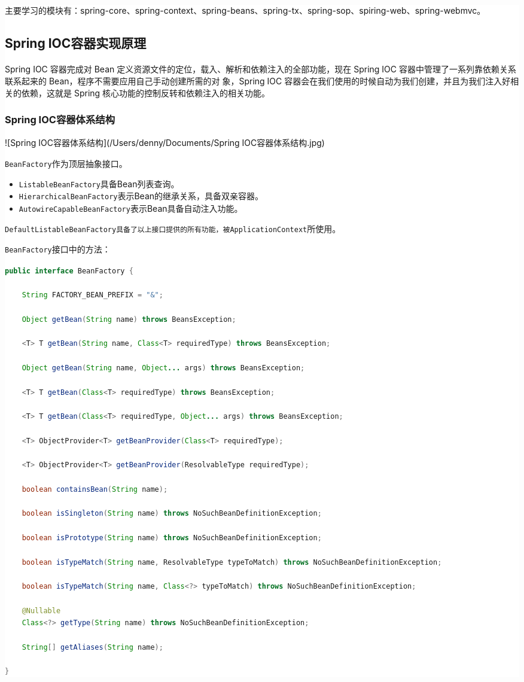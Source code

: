 主要学习的模块有：spring-core、spring-context、spring-beans、spring-tx、spring-sop、spiring-web、spring-webmvc。

## Spring IOC容器实现原理

Spring IOC 容器完成对 Bean 定义资源文件的定位，载入、解析和依赖注入的全部功能，现在
Spring IOC 容器中管理了一系列靠依赖关系联系起来的 Bean，程序不需要应用自己手动创建所需的对
象，Spring IOC 容器会在我们使用的时候自动为我们创建，并且为我们注入好相关的依赖，这就是
Spring 核心功能的控制反转和依赖注入的相关功能。

### Spring IOC容器体系结构

![Spring IOC容器体系结构](/Users/denny/Documents/Spring IOC容器体系结构.jpg)

`BeanFactory`作为顶层抽象接口。

* `ListableBeanFactory`具备Bean列表查询。
* `HierarchicalBeanFactory`表示Bean的继承关系，具备双亲容器。
* `AutowireCapableBeanFactory`表示Bean具备自动注入功能。

`DefaultListableBeanFactory具备了以上接口提供的所有功能，被ApplicationContext`所使用。

`BeanFactory`接口中的方法：

```java
public interface BeanFactory {

	String FACTORY_BEAN_PREFIX = "&";

	Object getBean(String name) throws BeansException;

	<T> T getBean(String name, Class<T> requiredType) throws BeansException;

	Object getBean(String name, Object... args) throws BeansException;

	<T> T getBean(Class<T> requiredType) throws BeansException;

	<T> T getBean(Class<T> requiredType, Object... args) throws BeansException;

	<T> ObjectProvider<T> getBeanProvider(Class<T> requiredType);

	<T> ObjectProvider<T> getBeanProvider(ResolvableType requiredType);

	boolean containsBean(String name);

	boolean isSingleton(String name) throws NoSuchBeanDefinitionException;

	boolean isPrototype(String name) throws NoSuchBeanDefinitionException;

	boolean isTypeMatch(String name, ResolvableType typeToMatch) throws NoSuchBeanDefinitionException;

	boolean isTypeMatch(String name, Class<?> typeToMatch) throws NoSuchBeanDefinitionException;

	@Nullable
	Class<?> getType(String name) throws NoSuchBeanDefinitionException;

	String[] getAliases(String name);

}
```

